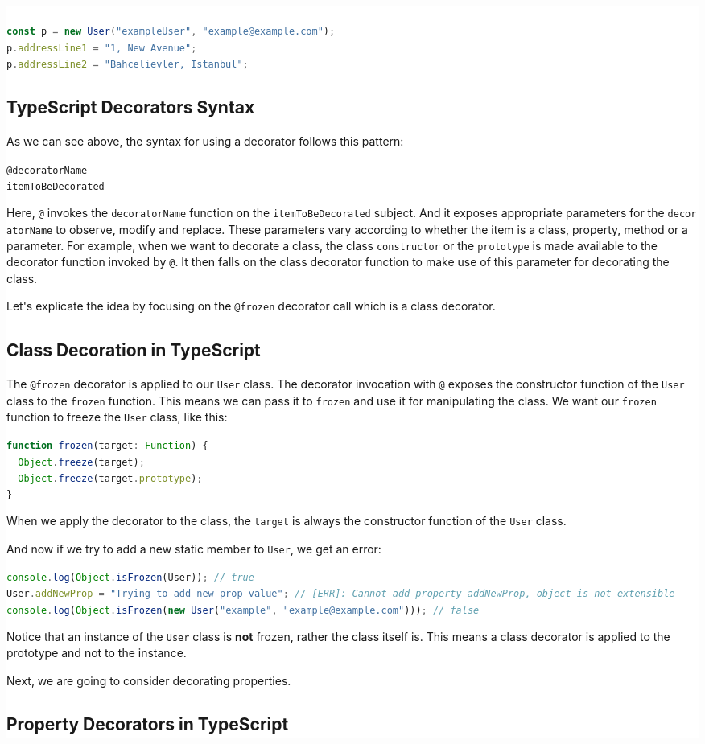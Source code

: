 ```ts

const p = new User("exampleUser", "example@example.com");
p.addressLine1 = "1, New Avenue";
p.addressLine2 = "Bahcelievler, Istanbul";
```

## TypeScript Decorators Syntax

As we can see above, the syntax for using a decorator follows this pattern:

```ts
@decoratorName
itemToBeDecorated
```

Here, `@` invokes the `decoratorName` function on the `itemToBeDecorated` subject. And it exposes appropriate parameters for the `decoratorName` to observe, modify and replace. These parameters vary according to whether the item is a class, property, method or a parameter. For example, when we want to decorate a class, the class `constructor` or the `prototype` is made available to the decorator function invoked by `@`. It then falls on the class decorator function to make use of this parameter for decorating the class.

Let's explicate the idea by focusing on the `@frozen` decorator call which is a class decorator.

## Class Decoration in TypeScript

The `@frozen` decorator is applied to our `User` class. The decorator invocation with `@` exposes the constructor function of the `User` class to the `frozen` function. This means we can pass it to `frozen` and use it for manipulating the class. We want our `frozen` function to freeze the `User` class, like this:

```ts
function frozen(target: Function) {
  Object.freeze(target);
  Object.freeze(target.prototype);
}
```

When we apply the decorator to the class, the `target` is always the constructor function of the `User` class.

And now if we try to add a new static member to `User`, we get an error:

```ts
console.log(Object.isFrozen(User)); // true
User.addNewProp = "Trying to add new prop value"; // [ERR]: Cannot add property addNewProp, object is not extensible
console.log(Object.isFrozen(new User("example", "example@example.com"))); // false
```

Notice that an instance of the `User` class is **not** frozen, rather the class itself is. This means a class decorator is applied to the prototype and not to the instance.

Next, we are going to consider decorating properties.

## Property Decorators in TypeScript
